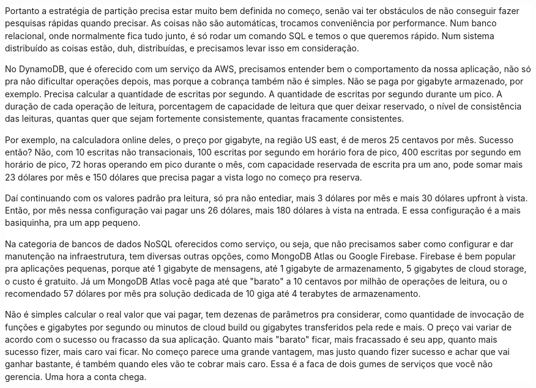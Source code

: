 



Portanto a estratégia de partição precisa estar muito bem definida no começo, senão vai ter obstáculos de não conseguir fazer pesquisas rápidas quando precisar. As coisas não são automáticas, trocamos conveniência por performance. Num banco relacional, onde normalmente fica tudo junto, é só rodar um comando SQL e temos o que queremos rápido. Num sistema distribuído as coisas estão, duh, distribuídas, e precisamos levar isso em consideração.







No DynamoDB, que é oferecido com um serviço da AWS, precisamos entender bem o comportamento da nossa aplicação, não só pra não dificultar operações depois, mas porque a cobrança também não é simples. Não se paga por gigabyte armazenado, por exemplo. Precisa calcular a quantidade de escritas por segundo. A quantidade de escritas por segundo durante um pico. A duração de cada operação de leitura, porcentagem de capacidade de leitura que quer deixar reservado, o nível de consistência das leituras, quantas quer que sejam fortemente consistemente, quantas fracamente consistentes.







Por exemplo, na calculadora online deles, o preço por gigabyte, na região US east, é de meros 25 centavos por mês. Sucesso então? Não, com 10 escritas não transacionais, 100 escritas por segundo em horário fora de pico, 400 escritas por segundo em horário de pico, 72 horas operando em pico durante o mês, com capacidade reservada de escrita pra um ano, pode somar mais 23 dólares por mês e 150 dólares que precisa pagar a vista logo no começo pra reserva. 






Daí continuando com os valores padrão pra leitura, só pra não entediar, mais 3 dólares por mês e mais 30 dólares upfront à vista. Então, por mês nessa configuração vai pagar uns 26 dólares, mais 180 dólares à vista na entrada. E essa configuração é a mais basiquinha, pra um app pequeno.






Na categoria de bancos de dados NoSQL oferecidos como serviço, ou seja, que não precisamos saber como configurar e dar manutenção na infraestrutura, tem diversas outras opções, como MongoDB Atlas ou Google Firebase. Firebase é bem popular pra aplicações pequenas, porque até 1 gigabyte de mensagens, até 1 gigabyte de armazenamento, 5 gigabytes de cloud storage, o custo é gratuito. Já um MongoDB Atlas você paga até que "barato" a 10 centavos por milhão de operações de leitura, ou o recomendado 57 dólares por mês pra solução dedicada de 10 giga até 4 terabytes de armazenamento.







Não é simples calcular o real valor que vai pagar, tem dezenas de parâmetros pra considerar, como quantidade de invocação de funções e gigabytes por segundo ou minutos de cloud build ou gigabytes transferidos pela rede e mais. O preço vai variar de acordo com o sucesso ou fracasso da sua aplicação. Quanto mais "barato" ficar, mais fracassado é seu app, quanto mais sucesso fizer, mais caro vai ficar. No começo parece uma grande vantagem, mas justo quando fizer sucesso e achar que vai ganhar bastante, é também quando eles vão te cobrar mais caro. Essa é a faca de dois gumes de serviços que você não gerencia. Uma hora a conta chega.
